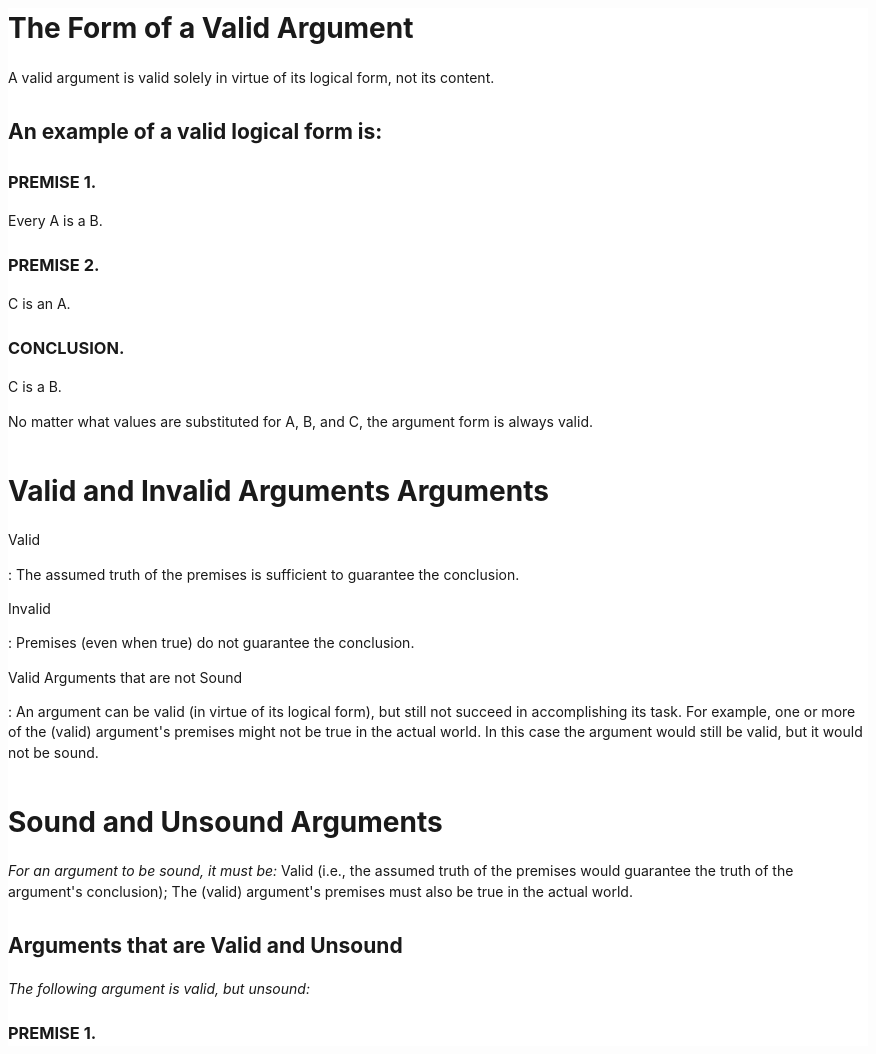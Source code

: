 The Form of a Valid Argument
============================

A valid argument is valid solely in virtue of its logical form, not its
content.

An example of a valid logical form is:
--------------------------------------

### PREMISE 1.

Every A is a B.

### PREMISE 2.

C is an A.

### CONCLUSION.

C is a B.

No matter what values are substituted for A, B, and C, the argument form
is always valid.

Valid and Invalid Arguments Arguments
=====================================

Valid

:   The assumed truth of the premises is sufficient to guarantee the
    conclusion.

Invalid

:   Premises (even when true) do not guarantee the conclusion.

Valid Arguments that are not Sound

:   An argument can be valid (in virtue of its logical form), but still
    not succeed in accomplishing its task. For example, one or more of
    the (valid) argument's premises might not be true in the actual
    world. In this case the argument would still be valid, but it would
    not be sound.

Sound and Unsound Arguments
===========================

*For an argument to be sound, it must be:* Valid (i.e., the assumed
truth of the premises would guarantee the truth of the argument's
conclusion); The (valid) argument's premises must also be true in the
actual world.

Arguments that are Valid and Unsound
------------------------------------

*The following argument is valid, but unsound:*

### PREMISE 1.
